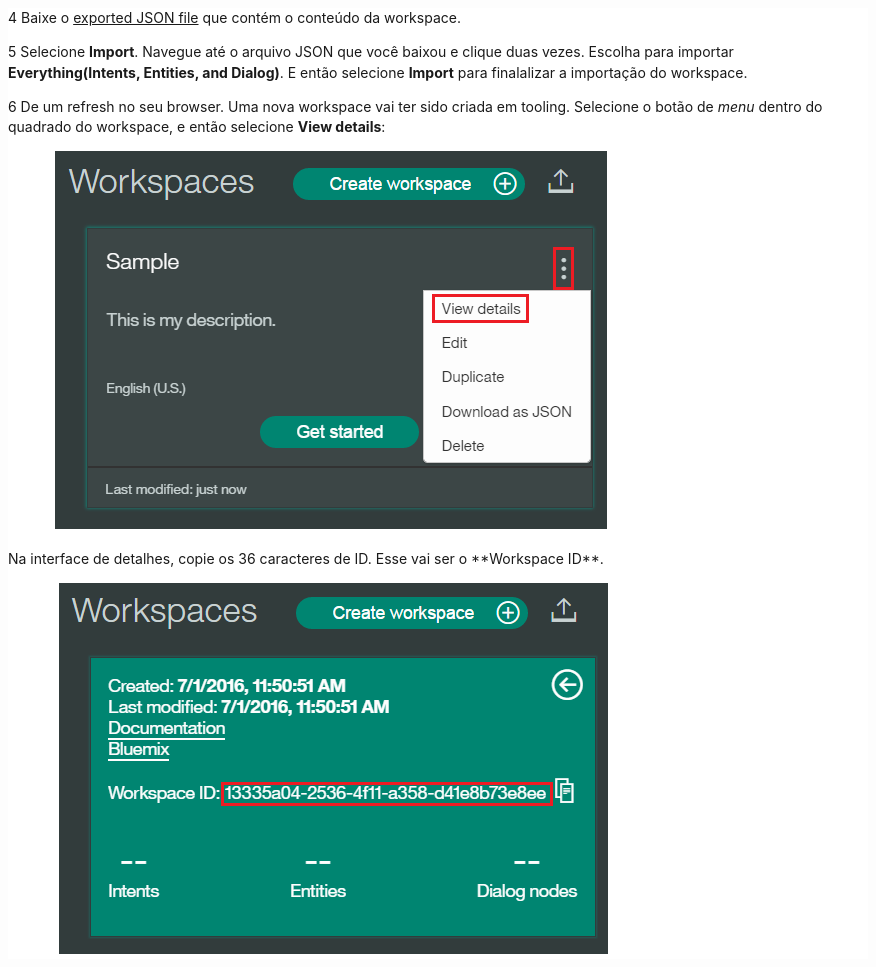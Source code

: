 4 Baixe o [exported JSON file](https://github.com/gabrielcraveiro/chatbot-Fcamara/blob/master/training/formacao.json) que contém o conteúdo da workspace.

5 Selecione **Import**. Navegue até o arquivo JSON que você baixou  e clique duas vezes. Escolha para importar **Everything(Intents, Entities, and Dialog)**. E então selecione **Import** para finalalizar a importação do workspace.

6 De um refresh no seu browser. Uma nova workspace vai ter sido criada em tooling. Selecione o botão de _menu_ dentro do quadrado do workspace, e então selecione **View details**:

&nbsp;&nbsp;&nbsp;&nbsp;&nbsp;&nbsp;&nbsp;&nbsp;&nbsp;&nbsp;&nbsp;&nbsp;![Workpsace Details](readme_images/details.PNG)

<a name="workspaceID">
Na interface de detalhes, copie os 36 caracteres de ID. Esse vai ser o **Workspace ID**.
</a>

&nbsp;&nbsp;&nbsp;&nbsp;&nbsp;&nbsp;&nbsp;&nbsp;&nbsp;&nbsp;&nbsp;&nbsp; ![](readme_images/workspaceid.PNG)
